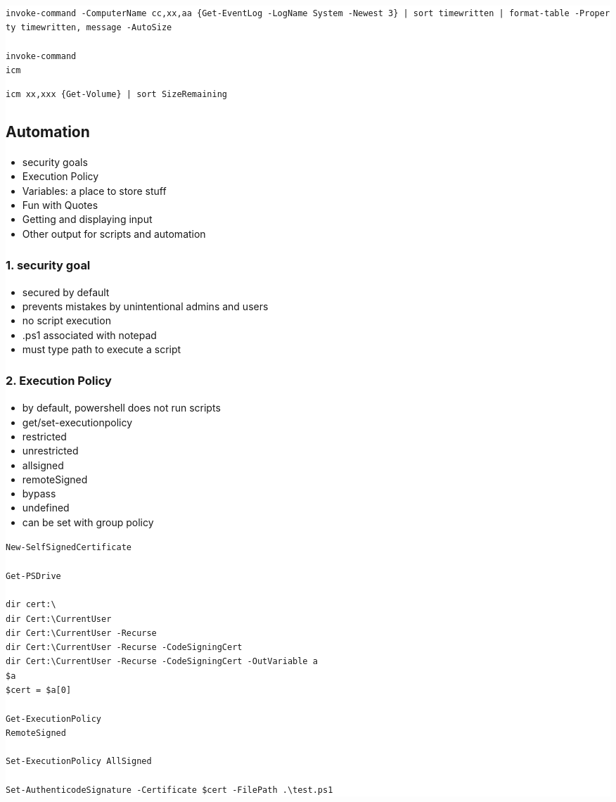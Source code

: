 ```shell
invoke-command -ComputerName cc,xx,aa {Get-EventLog -LogName System -Newest 3} | sort timewritten | format-table -Property timewritten, message -AutoSize

invoke-command
icm
```



```shell
icm xx,xxx {Get-Volume} | sort SizeRemaining
```

## Automation

+ security goals
+ Execution Policy
+ Variables: a place to store stuff
+ Fun with Quotes
+ Getting and displaying input
+ Other output for scripts and automation

### 1. security goal

+ secured by default
+ prevents mistakes by unintentional admins and users
+ no script execution
+ .ps1 associated with notepad
+ must type path to execute a script

### 2. Execution Policy

+ by default, powershell does not run scripts
+ get/set-executionpolicy
+ restricted
+ unrestricted
+ allsigned
+ remoteSigned
+ bypass
+ undefined
+ can be set with group policy



```shell
New-SelfSignedCertificate

Get-PSDrive

dir cert:\
dir Cert:\CurrentUser
dir Cert:\CurrentUser -Recurse
dir Cert:\CurrentUser -Recurse -CodeSigningCert
dir Cert:\CurrentUser -Recurse -CodeSigningCert -OutVariable a
$a
$cert = $a[0]

Get-ExecutionPolicy
RemoteSigned

Set-ExecutionPolicy AllSigned

Set-AuthenticodeSignature -Certificate $cert -FilePath .\test.ps1
```
